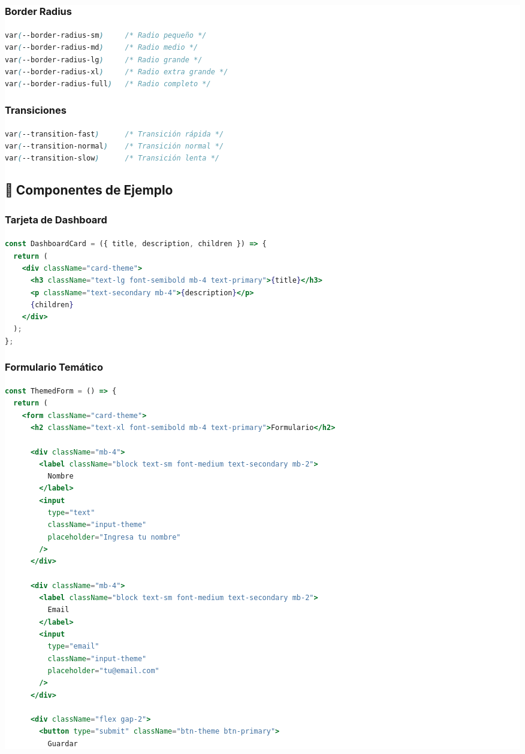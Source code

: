 ### Border Radius
```css
var(--border-radius-sm)     /* Radio pequeño */
var(--border-radius-md)     /* Radio medio */
var(--border-radius-lg)     /* Radio grande */
var(--border-radius-xl)     /* Radio extra grande */
var(--border-radius-full)   /* Radio completo */
```

### Transiciones
```css
var(--transition-fast)      /* Transición rápida */
var(--transition-normal)    /* Transición normal */
var(--transition-slow)      /* Transición lenta */
```

## 📝 Componentes de Ejemplo

### Tarjeta de Dashboard
```jsx
const DashboardCard = ({ title, description, children }) => {
  return (
    <div className="card-theme">
      <h3 className="text-lg font-semibold mb-4 text-primary">{title}</h3>
      <p className="text-secondary mb-4">{description}</p>
      {children}
    </div>
  );
};
```

### Formulario Temático
```jsx
const ThemedForm = () => {
  return (
    <form className="card-theme">
      <h2 className="text-xl font-semibold mb-4 text-primary">Formulario</h2>
      
      <div className="mb-4">
        <label className="block text-sm font-medium text-secondary mb-2">
          Nombre
        </label>
        <input 
          type="text" 
          className="input-theme" 
          placeholder="Ingresa tu nombre"
        />
      </div>
      
      <div className="mb-4">
        <label className="block text-sm font-medium text-secondary mb-2">
          Email
        </label>
        <input 
          type="email" 
          className="input-theme" 
          placeholder="tu@email.com"
        />
      </div>
      
      <div className="flex gap-2">
        <button type="submit" className="btn-theme btn-primary">
          Guardar
```